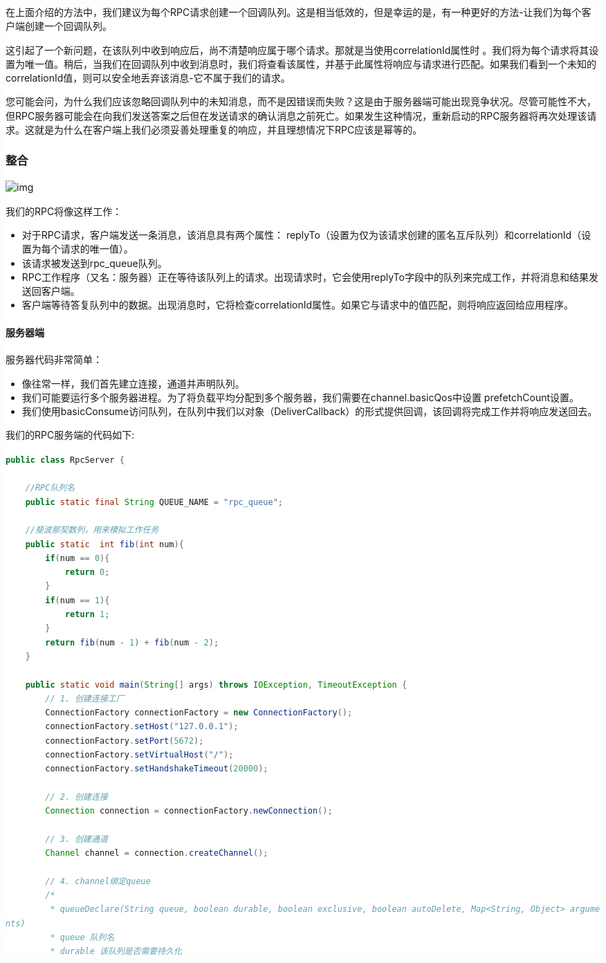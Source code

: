 在上面介绍的方法中，我们建议为每个RPC请求创建一个回调队列。这是相当低效的，但是幸运的是，有一种更好的方法-让我们为每个客户端创建一个回调队列。

这引起了一个新问题，在该队列中收到响应后，尚不清楚响应属于哪个请求。那就是当使用correlationId属性时 。我们将为每个请求将其设置为唯一值。稍后，当我们在回调队列中收到消息时，我们将查看该属性，并基于此属性将响应与请求进行匹配。如果我们看到一个未知的 correlationId值，则可以安全地丢弃该消息-它不属于我们的请求。

您可能会问，为什么我们应该忽略回调队列中的未知消息，而不是因错误而失败？这是由于服务器端可能出现竞争状况。尽管可能性不大，但RPC服务器可能会在向我们发送答案之后但在发送请求的确认消息之前死亡。如果发生这种情况，重新启动的RPC服务器将再次处理该请求。这就是为什么在客户端上我们必须妥善处理重复的响应，并且理想情况下RPC应该是幂等的。



### 整合

![img](https://www.rabbitmq.com/img/tutorials/python-six.png)

我们的RPC将像这样工作：

- 对于RPC请求，客户端发送一条消息，该消息具有两个属性： replyTo（设置为仅为该请求创建的匿名互斥队列）和correlationId（设置为每个请求的唯一值）。
- 该请求被发送到rpc_queue队列。
- RPC工作程序（又名：服务器）正在等待该队列上的请求。出现请求时，它会使用replyTo字段中的队列来完成工作，并将消息和结果发送回客户端。
- 客户端等待答复队列中的数据。出现消息时，它将检查correlationId属性。如果它与请求中的值匹配，则将响应返回给应用程序。

#### 服务器端

服务器代码非常简单：

- 像往常一样，我们首先建立连接，通道并声明队列。
- 我们可能要运行多个服务器进程。为了将负载平均分配到多个服务器，我们需要在channel.basicQos中设置 prefetchCount设置。
- 我们使用basicConsume访问队列，在队列中我们以对象（DeliverCallback）的形式提供回调，该回调将完成工作并将响应发送回去。

我们的RPC服务端的代码如下:

```java
public class RpcServer {

    //RPC队列名
    public static final String QUEUE_NAME = "rpc_queue";

    //斐波那契数列，用来模拟工作任务
    public static  int fib(int num){
        if(num == 0){
            return 0;
        }
        if(num == 1){
            return 1;
        }
        return fib(num - 1) + fib(num - 2);
    }

    public static void main(String[] args) throws IOException, TimeoutException {
        // 1. 创建连接工厂
        ConnectionFactory connectionFactory = new ConnectionFactory();
        connectionFactory.setHost("127.0.0.1");
        connectionFactory.setPort(5672);
        connectionFactory.setVirtualHost("/");
        connectionFactory.setHandshakeTimeout(20000);

        // 2. 创建连接
        Connection connection = connectionFactory.newConnection();

        // 3. 创建通道
        Channel channel = connection.createChannel();

        // 4. channel绑定queue
        /*
         * queueDeclare(String queue, boolean durable, boolean exclusive, boolean autoDelete, Map<String, Object> arguments)
         * queue 队列名
         * durable 该队列是否需要持久化
```